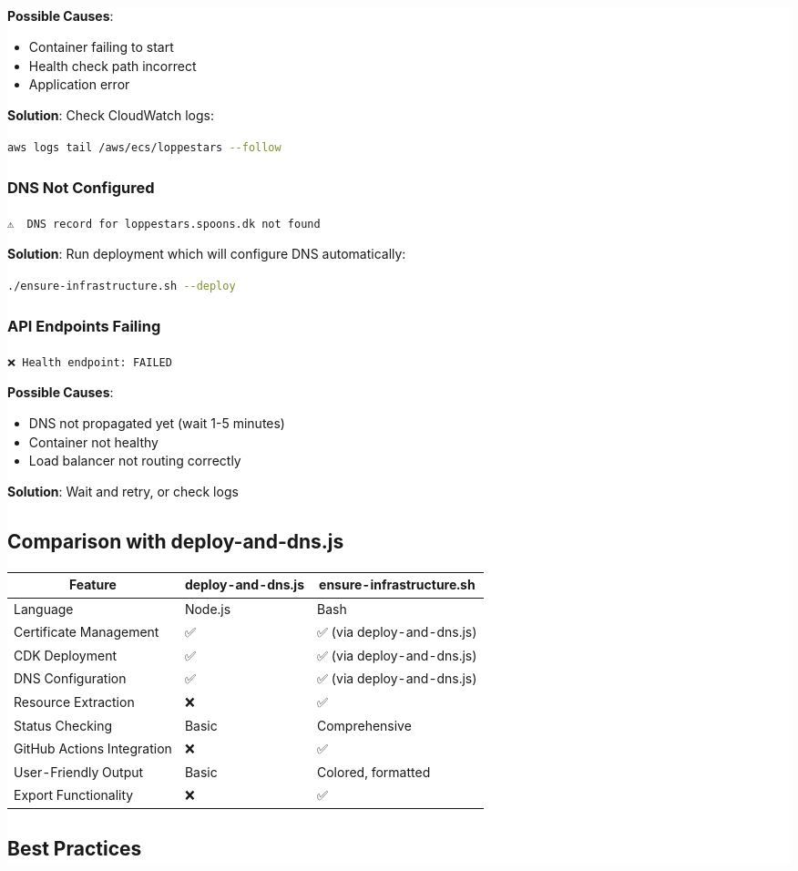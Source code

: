 **Possible Causes**:
- Container failing to start
- Health check path incorrect
- Application error

**Solution**: Check CloudWatch logs:
```bash
aws logs tail /aws/ecs/loppestars --follow
```

### DNS Not Configured

```bash
⚠️  DNS record for loppestars.spoons.dk not found
```

**Solution**: Run deployment which will configure DNS automatically:
```bash
./ensure-infrastructure.sh --deploy
```

### API Endpoints Failing

```bash
❌ Health endpoint: FAILED
```

**Possible Causes**:
- DNS not propagated yet (wait 1-5 minutes)
- Container not healthy
- Load balancer not routing correctly

**Solution**: Wait and retry, or check logs

## Comparison with deploy-and-dns.js

| Feature | deploy-and-dns.js | ensure-infrastructure.sh |
|---------|-------------------|--------------------------|
| Language | Node.js | Bash |
| Certificate Management | ✅ | ✅ (via deploy-and-dns.js) |
| CDK Deployment | ✅ | ✅ (via deploy-and-dns.js) |
| DNS Configuration | ✅ | ✅ (via deploy-and-dns.js) |
| Resource Extraction | ❌ | ✅ |
| Status Checking | Basic | Comprehensive |
| GitHub Actions Integration | ❌ | ✅ |
| User-Friendly Output | Basic | Colored, formatted |
| Export Functionality | ❌ | ✅ |

## Best Practices
